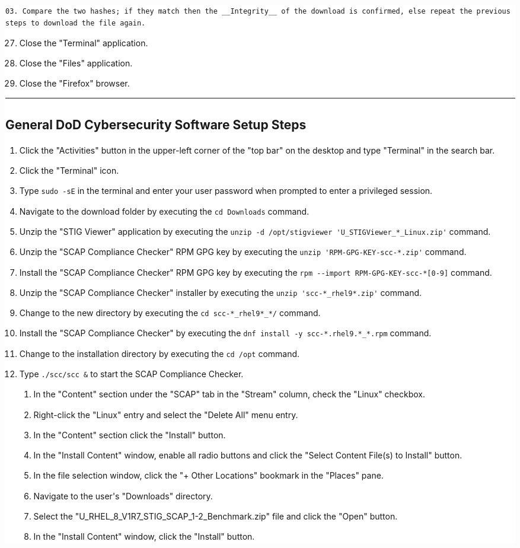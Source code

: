     03. Compare the two hashes; if they match then the __Integrity__ of the download is confirmed, else repeat the previous steps to download the file again.

27. Close the "Terminal" application.

28. Close the "Files" application.

29. Close the "Firefox" browser.

------------------------------------

General DoD Cybersecurity Software Setup Steps
------------------------------------------------------------------------

01. Click the "Activities" button in the upper-left corner of the "top bar" on the desktop and type "Terminal" in the search bar.

02. Click the "Terminal" icon.

03. Type `sudo -sE` in the terminal and enter your user password when prompted to enter a privileged session.

04. Navigate to the download folder by executing the `cd Downloads` command.

05. Unzip the "STIG Viewer" application by executing the `unzip -d /opt/stigviewer 'U_STIGViewer_*_Linux.zip'` command.

06. Unzip the "SCAP Compliance Checker" RPM GPG key by executing the `unzip 'RPM-GPG-KEY-scc-*.zip'` command.

07. Install the "SCAP Compliance Checker" RPM GPG key by executing the `rpm --import RPM-GPG-KEY-scc-*[0-9]` command.

08. Unzip the "SCAP Compliance Checker" installer by executing the `unzip 'scc-*_rhel9*.zip'` command.

09. Change to the new directory by executing the `cd scc-*_rhel9*_*/` command.

10. Install the "SCAP Compliance Checker" by executing the `dnf install -y scc-*.rhel9.*_*.rpm` command.

11. Change to the installation directory by executing the `cd /opt` command.

12. Type `./scc/scc &` to start the SCAP Compliance Checker.

    01. In the "Content" section under the "SCAP" tab in the "Stream" column, check the "Linux" checkbox.

    02. Right-click the "Linux" entry and select the "Delete All" menu entry.

    03. In the "Content" section click the "Install" button.

    04. In the "Install Content" window, enable all radio buttons and click the "Select Content File(s) to Install" button.

    05. In the file selection window, click the "+ Other Locations" bookmark in the "Places" pane.

    06. Navigate to the user's "Downloads" directory.

    07. Select the "U_RHEL_8_V1R7_STIG_SCAP_1-2_Benchmark.zip" file and click the "Open" button.

    08. In the "Install Content" window, click the "Install" button.


[cc-by-nc-sa]: http://creativecommons.org/licenses/by-nc-sa/4.0/
[cc-by-nc-sa-image]: https://licensebuttons.net/l/by-nc-sa/4.0/88x31.png
[cc-by-nc-sa-shield]: https://img.shields.io/badge/License-CC%20BY--NC--SA%204.0-lightgrey.svg
[VB-Homepage]: <https://www.virtualbox.org/> "VirtualBox Homepage"
[VB-Downloads]: <https://www.virtualbox.org/wiki/Downloads> "VirtualBox Download Webpage"
[VB-Manual]: <https://www.virtualbox.org/manual/> "VirtualBox Online Manual"
[VB-HostOS]: <https://www.virtualbox.org/manual/ch01.html#hostossupport> "VirtualBox Supported Host Operating Systems"
[VWP-Homepage]: <https://www.vmware.com/products/workstation-player.html> "VMware Workstation Player Homepage"
[VWP-Downloads]: <https://www.vmware.com/go/downloadplayer> "VMware Workstation Player Download Webpage"
[VWP-Manual]: <https://www.vmware.com/support/pubs/player_pubs.html> "VMware Workstation Player Online Manual"
[VWP-HostOS]: <https://kb.vmware.com/s/article/80807> "Supported host operating systems for Workstation Pro 16.x and Workstation Player 16.x (80807)"
[Fedora-Homepage]: <https://getfedora.org/> "Fedora Homepage"
[Fedora-Downloads]: <https://getfedora.org/en/workstation/download/> "Fedora Download Webpage"
[Fedora-Downloads-36]: <https://download.fedoraproject.org/pub/fedora/linux/releases/36/> "Fedora 36 Download Webpage"
[Fedora-Downloads-36-Workstation-x86_64]: <https://download.fedoraproject.org/pub/fedora/linux/releases/36/Workstation/x86_64/iso/> "Fedora 36 Workstation x86_64 Download Webpage"
[Fedora-Documentation-36]: <https://docs.fedoraproject.org/en-US/fedora/f36/> "Fedora 36 Documentation"
[Fedora-Documentation]: <https://docs.fedoraproject.org/en-US/docs/> "Fedora Documentation"
[Windows10-Support]: <https://support.microsoft.com/en-us/windows?ui=en-US&rs=en-US&ad=US#WindowsVersion=Windows_10> "Microsoft Windows 10 Support Webpage"
[Windows10-EvalDownloads]: <https://www.microsoft.com/en-us/evalcenter/evaluate-windows-10-enterprise> "Microsoft Windows 10 Evaluation Downloads Webpage"
[CP-Homepage]: <https://www.uscyberpatriot.org/> "CyberPatriot Homepage"
[CX-Homepage]: <https://public.cyber.mil/> "DoD Cyber Exchange Homepage (Public)"
[CX-STIGs]: <https://public.cyber.mil/stigs/> "DoD Security Technical Implementation Guides (STIGs) Webpage [Public]"